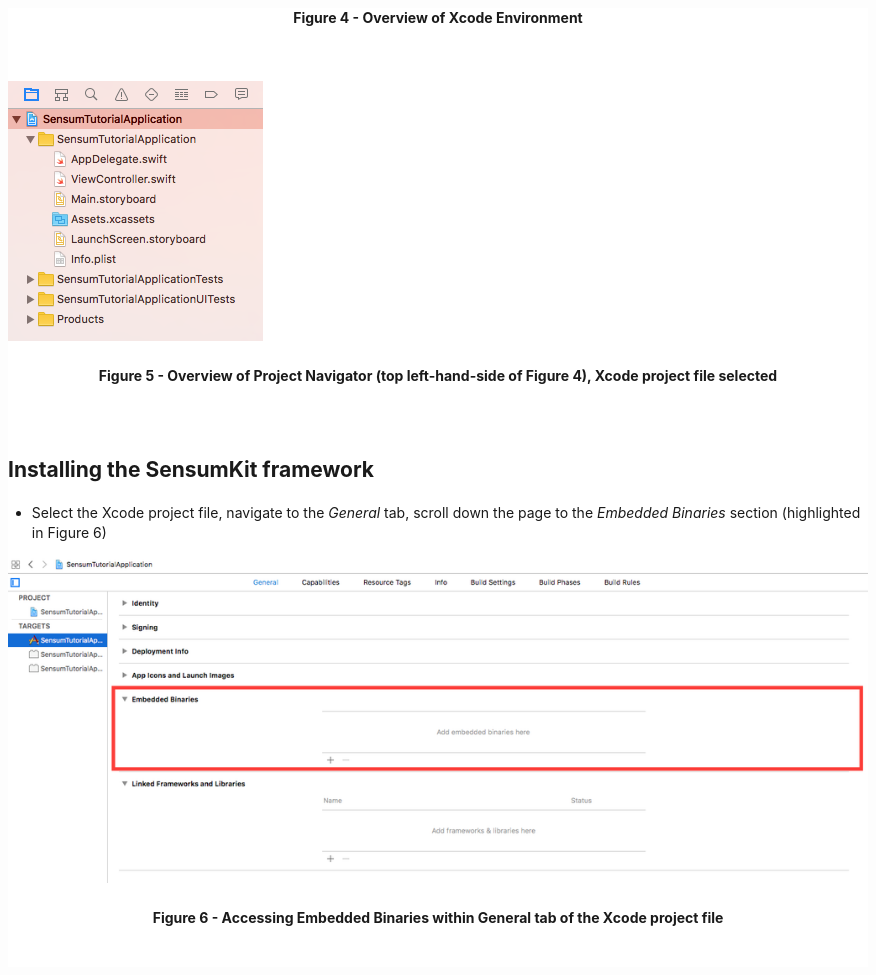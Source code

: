 #### <p style="text-align: center;">Figure 4 - Overview of Xcode Environment</p>
<br>

![Figure 5 - Overview of Project Navigator (top left-hand-side of Figure 4), Xcode project file selected ](../../images/figure5.png "Figure 5 - Overview of Project Navigator (top left-hand-side of Figure 4), Xcode project file selected ")
#### <p style="text-align: center;">Figure 5 - Overview of Project Navigator (top left-hand-side of Figure 4), Xcode project file selected </p>
<br>


## Installing the SensumKit framework

 * Select the Xcode project file, navigate to the *General* tab, scroll down the page to the *Embedded Binaries* section (highlighted in Figure 6)

![Figure 6 - Accessing *Embedded Binaries* within *General* tab of the Xcode project file](../../images/figure6.png "Figure 6 - Accessing Embedded Binaries within General tab of the Xcode project file")
#### <p style="text-align: center;">Figure 6 - Accessing Embedded Binaries within General tab of the Xcode project file</p>
<br>
